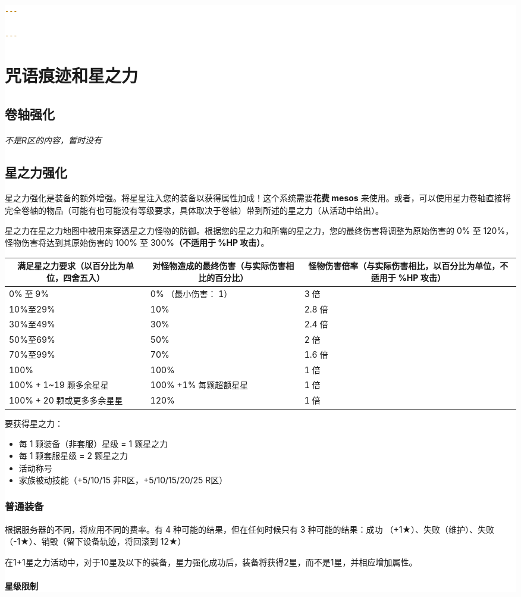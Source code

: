 ```yaml
---

---
```


# 咒语痕迹和星之力

## 卷轴强化

*不是R区的内容，暂时没有*

## 星之力强化

星之力强化是装备的额外增强。将星星注入您的装备以获得属性加成！这个系统需要**花费 mesos**
来使用。或者，可以使用星力卷轴直接将完全卷轴的物品（可能有也可能没有等级要求，具体取决于卷轴）带到所述的星之力（从活动中给出）。

星之力在星之力地图中被用来穿透星之力怪物的防御。根据您的星之力和所需的星之力，您的最终伤害将调整为原始伤害的 0% 至
120%，怪物伤害将达到其原始伤害的 100% 至 300%**（不适用于 %HP 攻击）**。

| 满足星之力要求（以百分比为单位，四舍五入） | 对怪物造成的最终伤害（与实际伤害相比的百分比） | 怪物伤害倍率（与实际伤害相比，以百分比为单位，不适用于 %HP 攻击） |
|-----------------------|-------------------------|-------------------------------------|
| 0% 至 9%               | 0% （最小伤害： 1）            | 3 倍                                 |
| 10%至29%               | 10%                     | 2.8 倍                               |
| 30%至49%               | 30%                     | 	2.4 倍                              |
| 50%至69%               | 	50%                    | 2 倍                                 |
| 70%至99%               | 70%                     | 1.6 倍                               |
| 100%                  | 100%                    | 1 倍                                 |
| 100% + 1~19 颗多余星星     | 100% +1% 每颗超额星星         | 1 倍                                 |
| 100% + 20 颗或更多多余星星    | 120%                    | 1 倍                                 |

要获得星之力：

- 每 1 颗装备（非套服）星级 = 1 颗星之力
- 每 1 颗套服星级 = 2 颗星之力
- 活动称号
- 家族被动技能（+5/10/15 非R区，+5/10/15/20/25 R区）

### 普通装备

根据服务器的不同，将应用不同的费率。有 4 种可能的结果，但在任何时候只有 3 种可能的结果：成功 （+1★）、失败（维护）、失败
（-1★）、销毁（留下设备轨迹，将回滚到 12★）

在1+1星之力活动中，对于10星及以下的装备，星力强化成功后，装备将获得2星，而不是1星，并相应增加属性。

#### 星级限制
